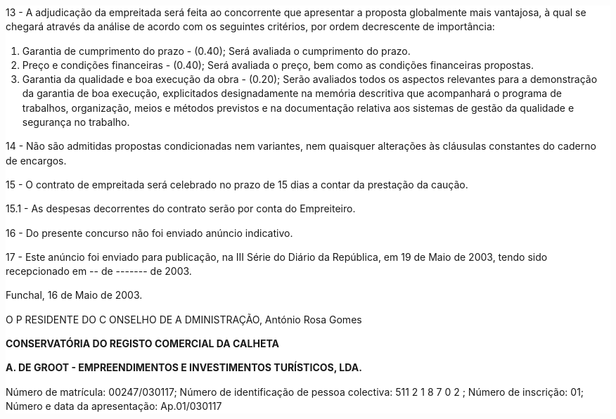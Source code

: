 
13 - A adjudicação da empreitada será feita ao
concorrente que apresentar a proposta globalmente
mais vantajosa, à qual se chegará através da análise
de acordo com os seguintes critérios, por ordem
decrescente de importância:
1) Garantia de cumprimento do prazo - (0.40);
Será avaliada o cumprimento do prazo.
2) Preço e condições financeiras - (0.40);
Será avaliada o preço, bem como as
condições financeiras propostas.
3) Garantia da qualidade e boa execução da
obra - (0.20);
Serão avaliados todos os aspectos relevantes
para a demonstração da garantia de boa
execução, explicitados designadamente na
memória descritiva que acompanhará o
programa de trabalhos, organização, meios e
métodos previstos e na documentação
relativa aos sistemas de gestão da qualidade
e segurança no trabalho.


14 - Não são admitidas propostas condicionadas nem
variantes, nem quaisquer alterações às cláusulas
constantes do caderno de encargos.


15 - O contrato de empreitada será celebrado no prazo de
15 dias a contar da prestação da caução.


15.1 - As despesas decorrentes do contrato serão
por conta do Empreiteiro.


16 - Do presente concurso não foi enviado anúncio
indicativo.


17 - Este anúncio foi enviado para publicação, na III Série do
Diário da República, em 19 de Maio de 2003, tendo sido
recepcionado em -- de ------- de 2003.


Funchal, 16 de Maio de 2003.


O P RESIDENTE DO C ONSELHO DE A DMINISTRAÇÃO, António
Rosa Gomes


**CONSERVATÓRIA DO REGISTO COMERCIAL DA
CALHETA**


**A. DE GROOT - EMPREENDIMENTOS E
INVESTIMENTOS TURÍSTICOS, LDA.**


Número de matrícula: 00247/030117;
Número de identificação de pessoa colectiva: 511 2 1 8 7 0 2 ;
Número de inscrição: 01;
Número e data da apresentação: Ap.01/030117
